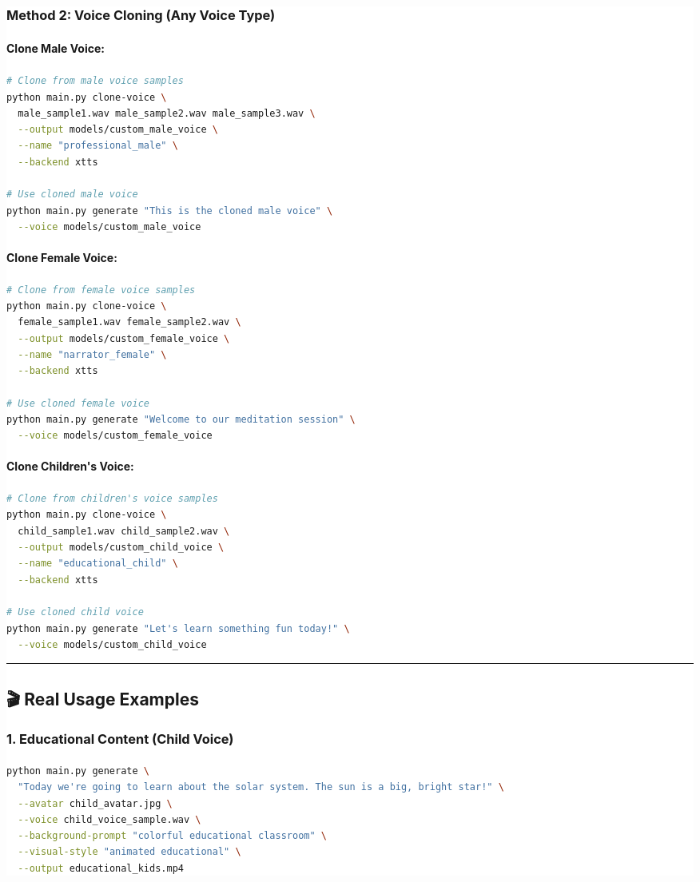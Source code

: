 ### **Method 2: Voice Cloning (Any Voice Type)**

#### **Clone Male Voice:**
```bash
# Clone from male voice samples
python main.py clone-voice \
  male_sample1.wav male_sample2.wav male_sample3.wav \
  --output models/custom_male_voice \
  --name "professional_male" \
  --backend xtts

# Use cloned male voice
python main.py generate "This is the cloned male voice" \
  --voice models/custom_male_voice
```

#### **Clone Female Voice:**
```bash
# Clone from female voice samples  
python main.py clone-voice \
  female_sample1.wav female_sample2.wav \
  --output models/custom_female_voice \
  --name "narrator_female" \
  --backend xtts

# Use cloned female voice
python main.py generate "Welcome to our meditation session" \
  --voice models/custom_female_voice
```

#### **Clone Children's Voice:**
```bash
# Clone from children's voice samples
python main.py clone-voice \
  child_sample1.wav child_sample2.wav \
  --output models/custom_child_voice \
  --name "educational_child" \
  --backend xtts

# Use cloned child voice
python main.py generate "Let's learn something fun today!" \
  --voice models/custom_child_voice
```

---

## 🎬 Real Usage Examples

### **1. Educational Content (Child Voice)**
```bash
python main.py generate \
  "Today we're going to learn about the solar system. The sun is a big, bright star!" \
  --avatar child_avatar.jpg \
  --voice child_voice_sample.wav \
  --background-prompt "colorful educational classroom" \
  --visual-style "animated educational" \
  --output educational_kids.mp4
```
